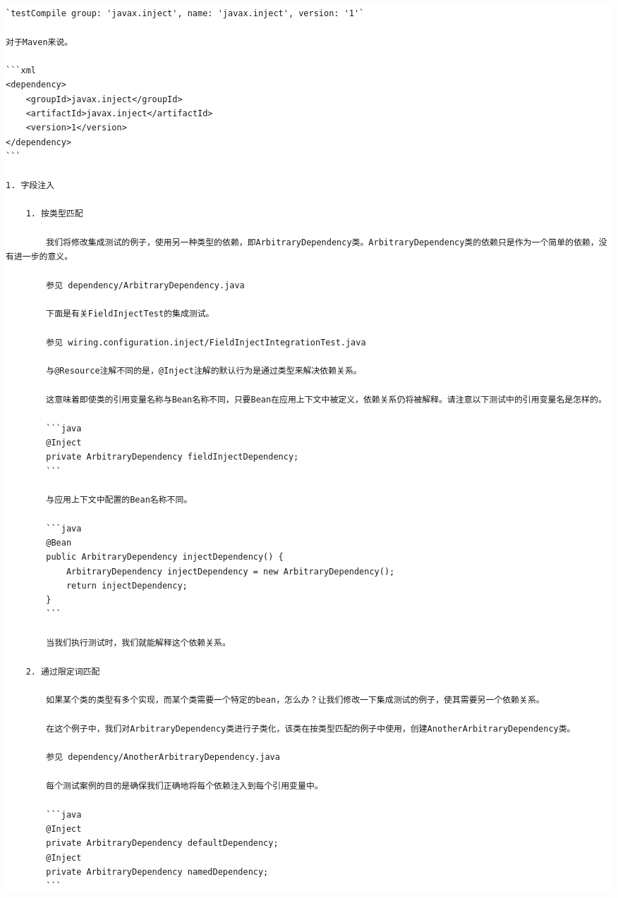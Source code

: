     `testCompile group: 'javax.inject', name: 'javax.inject', version: '1'`

    对于Maven来说。

    ```xml
    <dependency>
        <groupId>javax.inject</groupId>
        <artifactId>javax.inject</artifactId>
        <version>1</version>
    </dependency>
    ```

    1. 字段注入

        1. 按类型匹配

            我们将修改集成测试的例子，使用另一种类型的依赖，即ArbitraryDependency类。ArbitraryDependency类的依赖只是作为一个简单的依赖，没有进一步的意义。

            参见 dependency/ArbitraryDependency.java

            下面是有关FieldInjectTest的集成测试。

            参见 wiring.configuration.inject/FieldInjectIntegrationTest.java

            与@Resource注解不同的是，@Inject注解的默认行为是通过类型来解决依赖关系。

            这意味着即使类的引用变量名称与Bean名称不同，只要Bean在应用上下文中被定义，依赖关系仍将被解释。请注意以下测试中的引用变量名是怎样的。

            ```java
            @Inject
            private ArbitraryDependency fieldInjectDependency;
            ```

            与应用上下文中配置的Bean名称不同。

            ```java
            @Bean
            public ArbitraryDependency injectDependency() {
                ArbitraryDependency injectDependency = new ArbitraryDependency();
                return injectDependency;
            }
            ```

            当我们执行测试时，我们就能解释这个依赖关系。

        2. 通过限定词匹配

            如果某个类的类型有多个实现，而某个类需要一个特定的bean，怎么办？让我们修改一下集成测试的例子，使其需要另一个依赖关系。

            在这个例子中，我们对ArbitraryDependency类进行子类化，该类在按类型匹配的例子中使用，创建AnotherArbitraryDependency类。

            参见 dependency/AnotherArbitraryDependency.java

            每个测试案例的目的是确保我们正确地将每个依赖注入到每个引用变量中。

            ```java
            @Inject
            private ArbitraryDependency defaultDependency;
            @Inject
            private ArbitraryDependency namedDependency;
            ```
